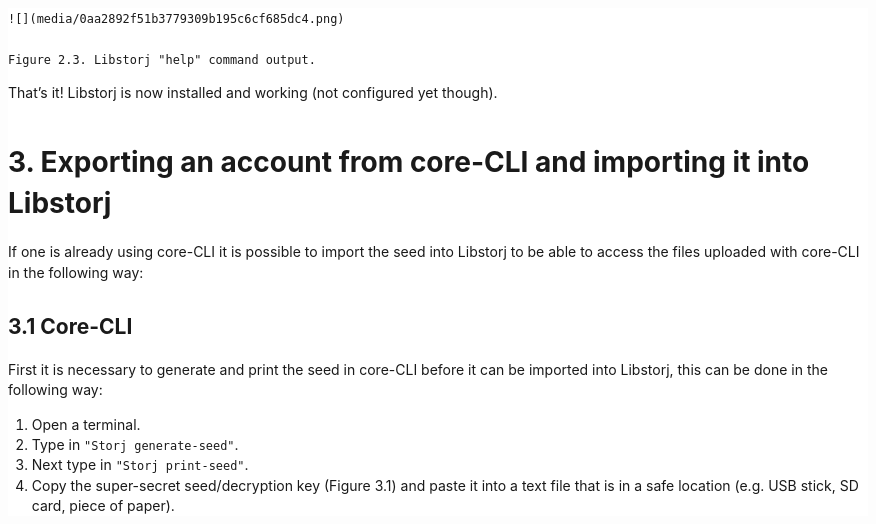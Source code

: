 	![](media/0aa2892f51b3779309b195c6cf685dc4.png)

	Figure 2.3. Libstorj "help" command output.

That’s it! Libstorj is now installed and working (not configured yet though).


# 3. Exporting an account from core-CLI and importing it into Libstorj


If one is already using core-CLI it is possible to import the seed into Libstorj
to be able to access the files uploaded with core-CLI in the following way:

## 3.1 Core-CLI

First it is necessary to generate and print the seed in core-CLI before it can
be imported into Libstorj, this can be done in the following way:

1.  Open a terminal.
2.  Type in `"Storj generate-seed"`.
3.  Next type in `"Storj print-seed"`.
4.  Copy the super-secret seed/decryption key (Figure 3.1) and paste it into a text file 	that is in a safe location (e.g. USB stick, SD card, piece of paper).

